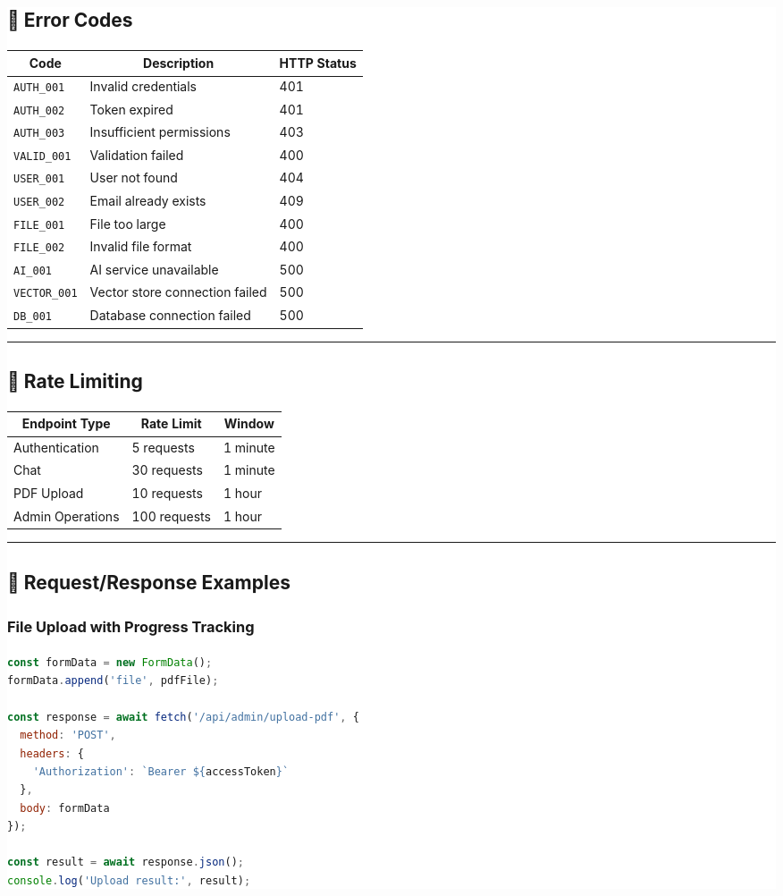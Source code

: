 
## 🚨 Error Codes

| Code | Description | HTTP Status |
|------|-------------|-------------|
| `AUTH_001` | Invalid credentials | 401 |
| `AUTH_002` | Token expired | 401 |
| `AUTH_003` | Insufficient permissions | 403 |
| `VALID_001` | Validation failed | 400 |
| `USER_001` | User not found | 404 |
| `USER_002` | Email already exists | 409 |
| `FILE_001` | File too large | 400 |
| `FILE_002` | Invalid file format | 400 |
| `AI_001` | AI service unavailable | 500 |
| `VECTOR_001` | Vector store connection failed | 500 |
| `DB_001` | Database connection failed | 500 |

---

## 🔧 Rate Limiting

| Endpoint Type | Rate Limit | Window |
|---------------|------------|---------|
| Authentication | 5 requests | 1 minute |
| Chat | 30 requests | 1 minute |
| PDF Upload | 10 requests | 1 hour |
| Admin Operations | 100 requests | 1 hour |

---

## 📝 Request/Response Examples

### File Upload with Progress Tracking
```javascript
const formData = new FormData();
formData.append('file', pdfFile);

const response = await fetch('/api/admin/upload-pdf', {
  method: 'POST',
  headers: {
    'Authorization': `Bearer ${accessToken}`
  },
  body: formData
});

const result = await response.json();
console.log('Upload result:', result);
```

